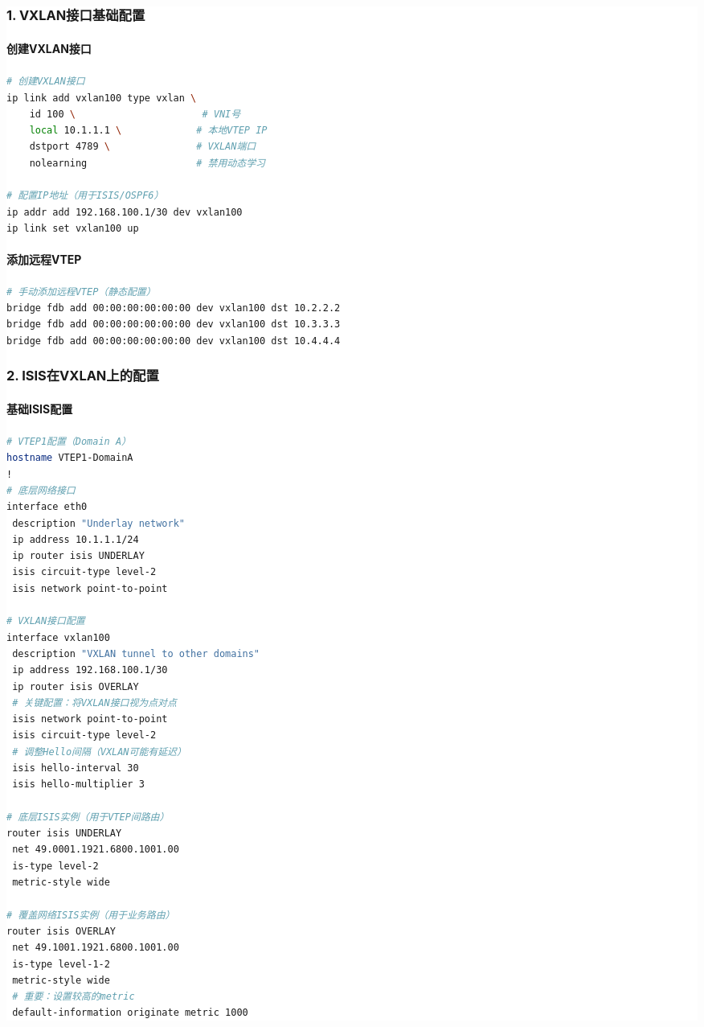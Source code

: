 ### 1. **VXLAN接口基础配置**

#### **创建VXLAN接口**
```bash
# 创建VXLAN接口
ip link add vxlan100 type vxlan \
    id 100 \                      # VNI号
    local 10.1.1.1 \             # 本地VTEP IP
    dstport 4789 \               # VXLAN端口
    nolearning                   # 禁用动态学习

# 配置IP地址（用于ISIS/OSPF6）
ip addr add 192.168.100.1/30 dev vxlan100
ip link set vxlan100 up
```

#### **添加远程VTEP**
```bash
# 手动添加远程VTEP（静态配置）
bridge fdb add 00:00:00:00:00:00 dev vxlan100 dst 10.2.2.2
bridge fdb add 00:00:00:00:00:00 dev vxlan100 dst 10.3.3.3
bridge fdb add 00:00:00:00:00:00 dev vxlan100 dst 10.4.4.4
```

### 2. **ISIS在VXLAN上的配置**

#### **基础ISIS配置**
```bash
# VTEP1配置（Domain A）
hostname VTEP1-DomainA
!
# 底层网络接口
interface eth0
 description "Underlay network"
 ip address 10.1.1.1/24
 ip router isis UNDERLAY
 isis circuit-type level-2
 isis network point-to-point

# VXLAN接口配置
interface vxlan100
 description "VXLAN tunnel to other domains"
 ip address 192.168.100.1/30
 ip router isis OVERLAY
 # 关键配置：将VXLAN接口视为点对点
 isis network point-to-point
 isis circuit-type level-2
 # 调整Hello间隔（VXLAN可能有延迟）
 isis hello-interval 30
 isis hello-multiplier 3

# 底层ISIS实例（用于VTEP间路由）
router isis UNDERLAY
 net 49.0001.1921.6800.1001.00
 is-type level-2
 metric-style wide

# 覆盖网络ISIS实例（用于业务路由）
router isis OVERLAY
 net 49.1001.1921.6800.1001.00
 is-type level-1-2
 metric-style wide
 # 重要：设置较高的metric
 default-information originate metric 1000
```